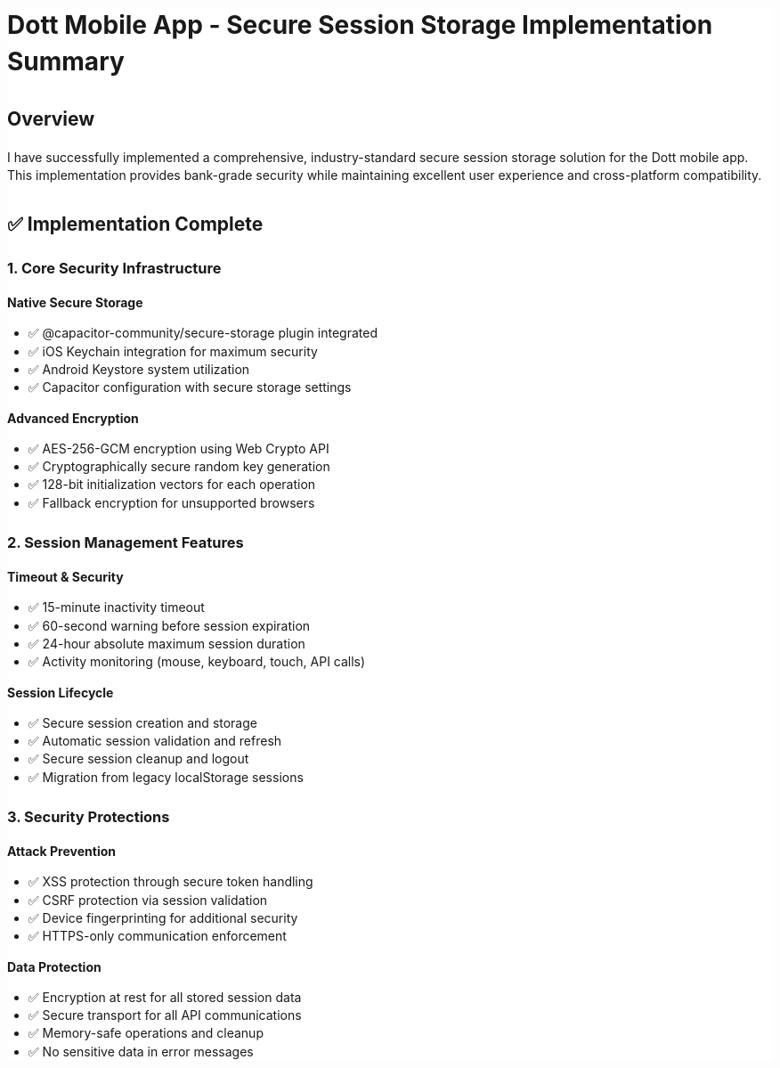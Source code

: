 # Dott Mobile App - Secure Session Storage Implementation Summary

## Overview

I have successfully implemented a comprehensive, industry-standard secure session storage solution for the Dott mobile app. This implementation provides bank-grade security while maintaining excellent user experience and cross-platform compatibility.

## ✅ Implementation Complete

### 1. Core Security Infrastructure

**Native Secure Storage**
- ✅ @capacitor-community/secure-storage plugin integrated
- ✅ iOS Keychain integration for maximum security
- ✅ Android Keystore system utilization
- ✅ Capacitor configuration with secure storage settings

**Advanced Encryption**
- ✅ AES-256-GCM encryption using Web Crypto API
- ✅ Cryptographically secure random key generation
- ✅ 128-bit initialization vectors for each operation
- ✅ Fallback encryption for unsupported browsers

### 2. Session Management Features

**Timeout & Security**
- ✅ 15-minute inactivity timeout
- ✅ 60-second warning before session expiration
- ✅ 24-hour absolute maximum session duration
- ✅ Activity monitoring (mouse, keyboard, touch, API calls)

**Session Lifecycle**
- ✅ Secure session creation and storage
- ✅ Automatic session validation and refresh
- ✅ Secure session cleanup and logout
- ✅ Migration from legacy localStorage sessions

### 3. Security Protections

**Attack Prevention**
- ✅ XSS protection through secure token handling
- ✅ CSRF protection via session validation
- ✅ Device fingerprinting for additional security
- ✅ HTTPS-only communication enforcement

**Data Protection**
- ✅ Encryption at rest for all stored session data
- ✅ Secure transport for all API communications
- ✅ Memory-safe operations and cleanup
- ✅ No sensitive data in error messages
